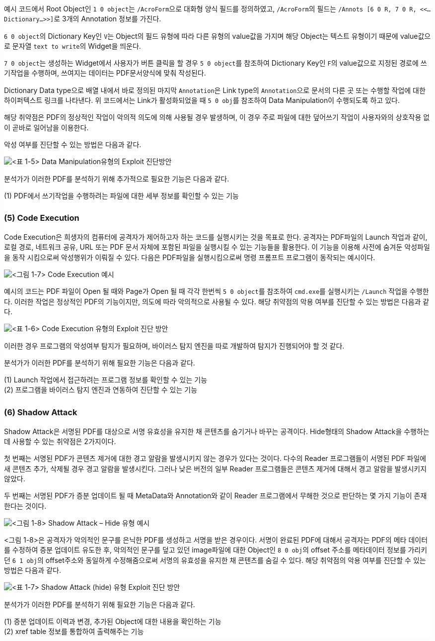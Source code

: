 예시 코드에서 Root Object인 ```1 0 object```는 ```/AcroForm```으로 대화형 양식 필드를 정의하였고, ```/AcroForm```의 필드는 ```/Annots [6 0 R, 7 0 R, <<…Dictionary…>>]```로 3개의 Annotation 정보를 가진다.  

```6 0 object```의 Dictionary Key인 ```V```는 Object의 필드 유형에 따라 다른 유형의 value값을 가지며 해당 Object는 텍스트 유형이기 때문에 value값으로 문자열 ```text to write```의 Widget을 띄운다. 

```7 0 object```는 생성하는 Widget에서 사용자가 버튼 클릭을 할 경우 ```5 0 object```를 참조하여 Dictionary Key인 ```F```의 value값으로 지정된 경로에 쓰기작업을 수행하며, 쓰여지는 데이터는 PDF문서양식에 맞춰 작성된다. 

Dictionary Data type으로 배열 내에서 바로 정의된 마지막 ```Annotation```은 Link type의 ```Annotation```으로 문서의 다른 곳 또는 수행할 작업에 대한 하이퍼텍스트 링크를 나타낸다. 위 코드에서는 Link가 활성화되었을 때 ```5 0 obj```를 참조하여 Data Manipulation이 수행되도록 하고 있다.

해당 취약점은 PDF의 정상적인 작업이 악의적 의도에 의해 사용될 경우 발생하며, 이 경우 주로 파일에 대한 덮어쓰기 작업이 사용자와의 상호작용 없이 곧바로 일어남을 이용한다.

악성 여부를 진단할 수 있는 방법은 다음과 같다. 

![<표 1-5> Data Manipulation유형의 Exploit 진단방안](/files/pdf_exploit_11.png)

분석가가 이러한 PDF를 분석하기 위해 추가적으로 필요한 기능은 다음과 같다.

(1)	PDF에서 쓰기작업을 수행하려는 파일에 대한 세부 정보를 확인할 수 있는 기능

### (5)	Code Execution

Code Execution은 희생자의 컴퓨터에 공격자가 제어하고자 하는 코드를 실행시키는 것을 목표로 한다. 공격자는 PDF파일의 Launch 작업과 같이, 로컬 경로, 네트워크 공유, URL 또는 PDF 문서 자체에 포함된 파일을 실행시킬 수 있는 기능들을 활용한다. 이 기능을 이용해 사전에 숨겨둔 악성파일을 동작 시킴으로써 악성행위가 이뤄질 수 있다. 다음은 PDF파일을 실행시킴으로써 명령 프롬프트 프로그램이 동작되는 예시이다.

![<그림 1-7> Code Execution 예시](/files/pdf_exploit_12.png)

예시의 코드는 PDF 파일이 Open 될 때와 Page가 Open 될 때 각각 한번씩 ```5 0 object```를 참조하여 ```cmd.exe```를 실행시키는 ```/Launch``` 작업을 수행한다. 이러한 작업은 정상적인 PDF의 기능이지만, 의도에 따라 악의적으로 사용될 수 있다. 해당 취약점의 악용 여부를 진단할 수 있는 방법은 다음과 같다.

![<표 1-6> Code Execution 유형의 Exploit 진단 방안](/files/pdf_exploit_13.png)

이러한 경우 프로그램의 악성여부 탐지가 필요하며, 바이러스 탐지 엔진을 따로 개발하여 탐지가 진행되어야 할 것 같다.

분석가가 이러한 PDF를 분석하기 위해 필요한 기능은 다음과 같다.

(1)	Launch 작업에서 접근하려는 프로그램 정보를 확인할 수 있는 기능<br>
(2)	프로그램을 바이러스 탐지 엔진과 연동하여 진단할 수 있는 기능


### (6)	Shadow Attack

Shadow Attack은 서명된 PDF를 대상으로 서명 유효성을 유지한 채 콘텐츠를 숨기거나 바꾸는 공격이다. Hide형태의 Shadow Attack을 수행하는데 사용할 수 있는 취약점은 2가지이다. 

첫 번째는 서명된 PDF가 콘텐츠 제거에 대한 경고 알람을 발생시키지 않는 경우가 있다는 것이다. 다수의 Reader 프로그램들이 서명된 PDF 파일에 새 콘텐츠 추가, 삭제될 경우 경고 알람을 발생시킨다. 그러나 낮은 버전의 일부 Reader 프로그램들은 콘텐츠 제거에 대해서 경고 알람을 발생시키지 않았다.

두 번째는 서명된 PDF가 증분 업데이트 될 때 MetaData와 Annotation와 같이 Reader 프로그램에서 무해한 것으로 판단하는 몇 가지 기능이 존재한다는 것이다. 

![<그림 1-8> Shadow Attack – Hide 유형 예시](/files/pdf_exploit_14.png)

<그림 1-8>은 공격자가 악의적인 문구를 은닉한 PDF를 생성하고 서명을 받은 경우이다. 서명이 완료된 PDF에 대해서 공격자는 PDF의 메타 데이터를 수정하여 증분 업데이트 유도한 후, 악의적인 문구를 덮고 있던 image파일에 대한 Object인 ```8 0 obj```의 offset 주소를 메타데이터 정보를 가리키던 ```6 1 obj```의 offset주소와 동일하게 수정해줌으로써 서명의 유효성을 유지한 채 콘텐츠를 숨길 수 있다. 해당 취약점의 악용 여부를 진단할 수 있는 방법은 다음과 같다.

![<표 1-7> Shadow Attack (hide) 유형 Exploit 진단 방안](/files/pdf_exploit_15.png)

분석가가 이러한 PDF를 분석하기 위해 필요한 기능은 다음과 같다.

(1)	증분 업데이트 이력과 변경, 추가된 Object에 대한 내용을 확인하는 기능 <br>
(2)	xref table 정보를 통합하여 출력해주는 기능
```